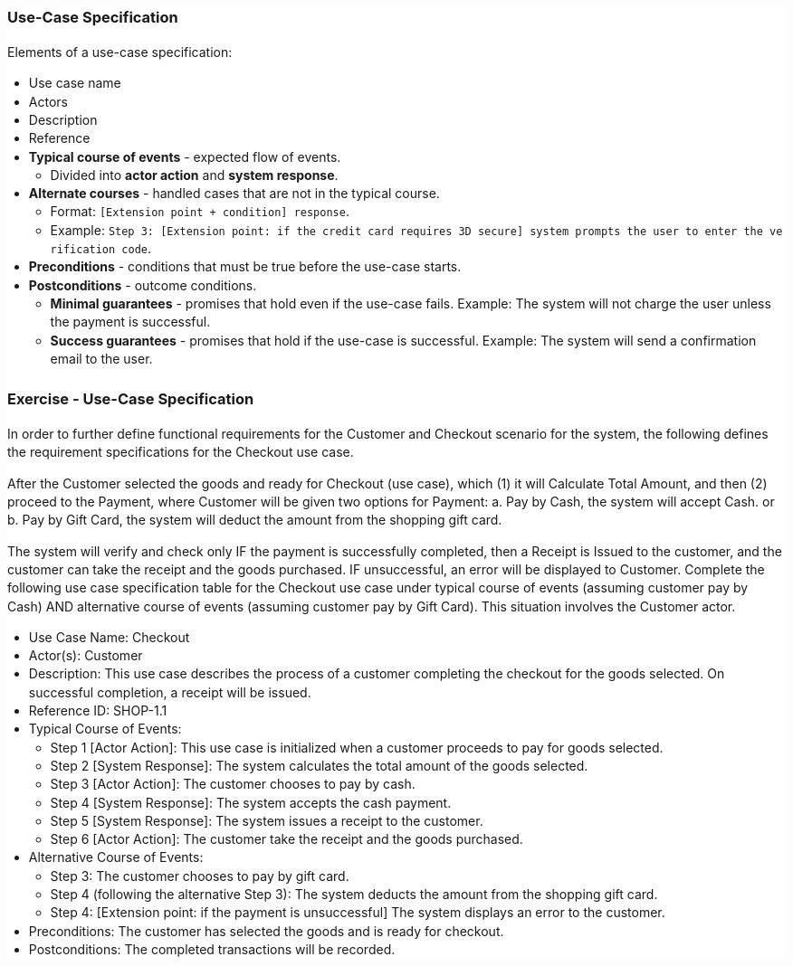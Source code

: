 ### Use-Case Specification

Elements of a use-case specification:

- Use case name
- Actors
- Description
- Reference
- **Typical course of events** - expected flow of events.
    - Divided into **actor action** and **system response**.
- **Alternate courses** - handled cases that are not in the typical course.
    - Format: `[Extension point + condition] response`.
    - Example: `Step 3: [Extension point: if the credit card requires 3D secure] system prompts the user to enter the verification code`.
- **Preconditions** - conditions that must be true before the use-case starts.
- **Postconditions** - outcome conditions.
    - **Minimal guarantees** - promises that hold even if the use-case fails. Example: The system will not charge the user unless the payment is successful.
    - **Success guarantees** - promises that hold if the use-case is successful. Example: The system will send a confirmation email to the user.

### Exercise - Use-Case Specification

In order to further define functional requirements for the Customer and Checkout scenario for the system, the following defines the requirement specifications for the Checkout use case.

After the Customer selected the goods and ready for Checkout (use case), which (1) it will Calculate Total Amount, and then (2) proceed to the Payment, where Customer will be given two options for Payment: a. Pay by Cash, the system will accept Cash. or b. Pay by Gift Card, the system will deduct the amount from the shopping gift card.

The system will verify and check only IF the payment is successfully completed, then a Receipt is Issued  to the customer, and the customer can take the receipt and the goods purchased. IF unsuccessful, an error  will be displayed to Customer.
Complete the following use case specification table for the Checkout use case under typical course of events (assuming customer pay by Cash) AND alternative course of events (assuming customer pay by Gift Card). This situation involves the Customer actor.

- Use Case Name: Checkout
- Actor(s): Customer
- Description: This use case describes the process of a customer completing the checkout for the goods selected. On successful completion, a receipt will be issued.
- Reference ID: SHOP-1.1
- Typical Course of Events:
    - Step 1 [Actor Action]: This use case is initialized when a customer proceeds to pay for goods selected.
    - Step 2 [System Response]: The system calculates the total amount of the goods selected.
    - Step 3 [Actor Action]: The customer chooses to pay by cash.
    - Step 4 [System Response]: The system accepts the cash payment.
    - Step 5 [System Response]: The system issues a receipt to the customer.
    - Step 6 [Actor Action]: The customer take the receipt and the goods purchased.
- Alternative Course of Events:
    - Step 3: The customer chooses to pay by gift card.
    - Step 4 (following the alternative Step 3): The system deducts the amount from the shopping gift card.
    - Step 4: [Extension point: if the payment is unsuccessful] The system displays an error to the customer.
- Preconditions: The customer has selected the goods and is ready for checkout.
- Postconditions: The completed transactions will be recorded.
